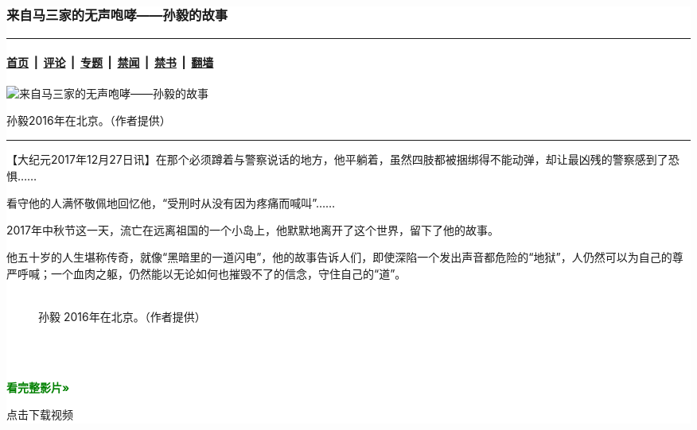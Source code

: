 ### 来自马三家的无声咆哮——孙毅的故事

---

#### [首页](../../../..?n9987083) &nbsp;|&nbsp; [评论](../../../../../epoch-comment?n9987083) &nbsp;|&nbsp; [专题](../../../../../epoch-special?n9987083) &nbsp;|&nbsp; [禁闻](../../../../../epoch-news?n9987083) &nbsp;|&nbsp; [禁书](../../../../../books?n9987083) &nbsp;|&nbsp; [翻墙](https://github.com/gfw-breaker/nogfw/blob/master/README.md?n9987083)


<div><img alt="来自马三家的无声咆哮——孙毅的故事" class="attachment-djy_600_400 size-djy_600_400 wp-post-image" src="https://i.epochtimes.com/assets/uploads/2017/12/20171224-sumingzhen-sunyi2-600x400.jpg"/>
<div class="caption">
 <p>
  孙毅2016年在北京。（作者提供）
 </p>
</div></div><hr/><div class="post_content" id="artbody" itemprop="articleBody">
 
 <p>
  【大纪元2017年12月27日讯】在那个必须蹲着与警察说话的地方，他平躺着，虽然四肢都被捆绑得不能动弹，却让最凶残的警察感到了恐惧……
 </p>
 <p>
  看守他的人满怀敬佩地回忆他，“受刑时从没有因为疼痛而喊叫”……
 </p>
 <p>
  2017年中秋节这一天，流亡在远离祖国的一个小岛上，他默默地离开了这个世界，留下了他的故事。
 </p>
 <p>
  他五十岁的人生堪称传奇，就像“黑暗里的一道闪电”，他的故事告诉人们，即使深陷一个发出声音都危险的“地狱”，人仍然可以为自己的尊严呼喊；一个血肉之躯，仍然能以无论如何也摧毁不了的信念，守住自己的“道”。
 </p>
 <figure aria-describedby="caption-attachment-9990174" class="wp-caption aligncenter" id="attachment_9990174" style="width: 600px">
  <ok href="https://i.epochtimes.com/assets/uploads/2017/12/20171224-sumingzhen-sunyi2.jpg" target="_blank">
   <img alt="" class="wp-image-9990174 size-large" src="https://i.epochtimes.com/assets/uploads/2017/12/20171224-sumingzhen-sunyi2-600x338.jpg"/>
  </ok>
  <br/><figcaption class="wp-caption-text" id="caption-attachment-9990174">
   <ok href="https://www.epochtimes.com/gb/tag/%E5%AD%99%E6%AF%85.html">
    孙毅
   </ok>
   2016年在北京。（作者提供）
  </figcaption><br/>
 </figure><br/>
 <p>
  <strong>
   <span style="color: #008000;">
    看完整影片»
   </span>
  </strong>
 </p>
 <div class="video_fit_container epoch_player">
  <div class="player-container" data-id="player-9f74572c-28ad-483f-7e36-899f65a9b322" id="player-container-9f74572c-28ad-483f-7e36-899f65a9b322">
  </div>
 </div>
 <p>
  <ok href="https://vs.ntd.tv/2018/0723/9f74572c-28ad-483f-7e36-899f65a9b322/video_720p.mp4">
   点击下载视频
  </ok>
 </p>
 <h4>